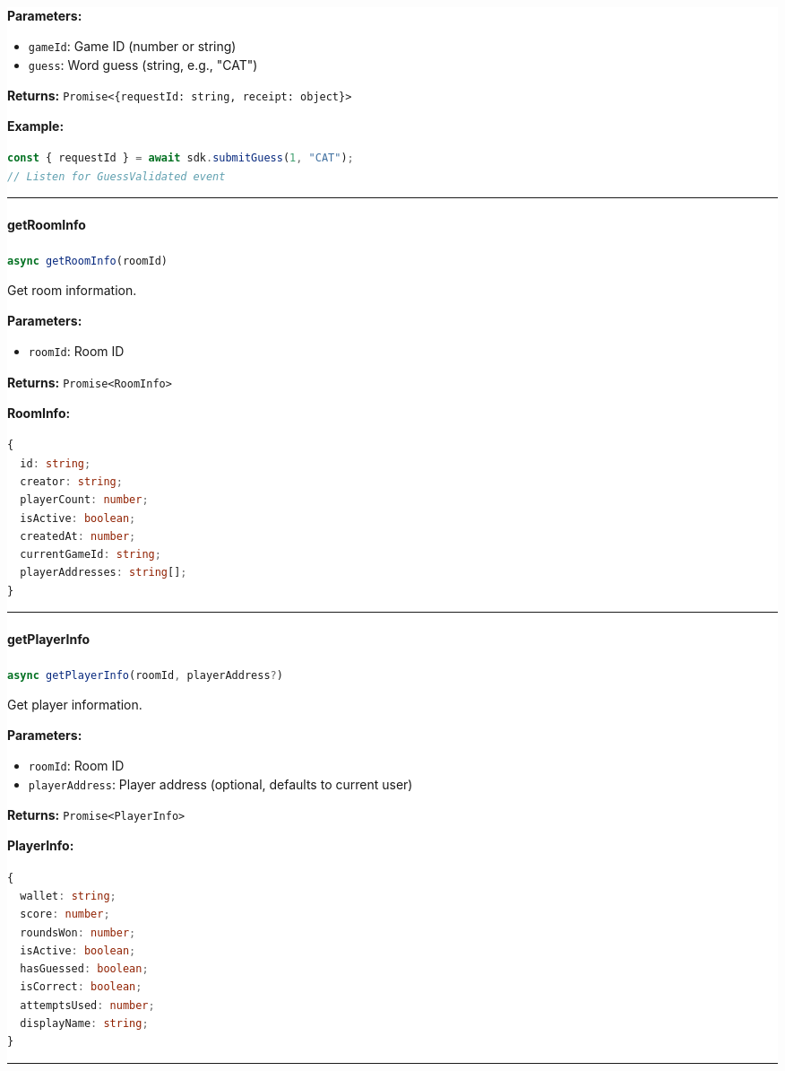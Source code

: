 **Parameters:**
- `gameId`: Game ID (number or string)
- `guess`: Word guess (string, e.g., "CAT")

**Returns:** `Promise<{requestId: string, receipt: object}>`

**Example:**
```javascript
const { requestId } = await sdk.submitGuess(1, "CAT");
// Listen for GuessValidated event
```

---

#### getRoomInfo
```javascript
async getRoomInfo(roomId)
```
Get room information.

**Parameters:**
- `roomId`: Room ID

**Returns:** `Promise<RoomInfo>`

**RoomInfo:**
```typescript
{
  id: string;
  creator: string;
  playerCount: number;
  isActive: boolean;
  createdAt: number;
  currentGameId: string;
  playerAddresses: string[];
}
```

---

#### getPlayerInfo
```javascript
async getPlayerInfo(roomId, playerAddress?)
```
Get player information.

**Parameters:**
- `roomId`: Room ID
- `playerAddress`: Player address (optional, defaults to current user)

**Returns:** `Promise<PlayerInfo>`

**PlayerInfo:**
```typescript
{
  wallet: string;
  score: number;
  roundsWon: number;
  isActive: boolean;
  hasGuessed: boolean;
  isCorrect: boolean;
  attemptsUsed: number;
  displayName: string;
}
```

---